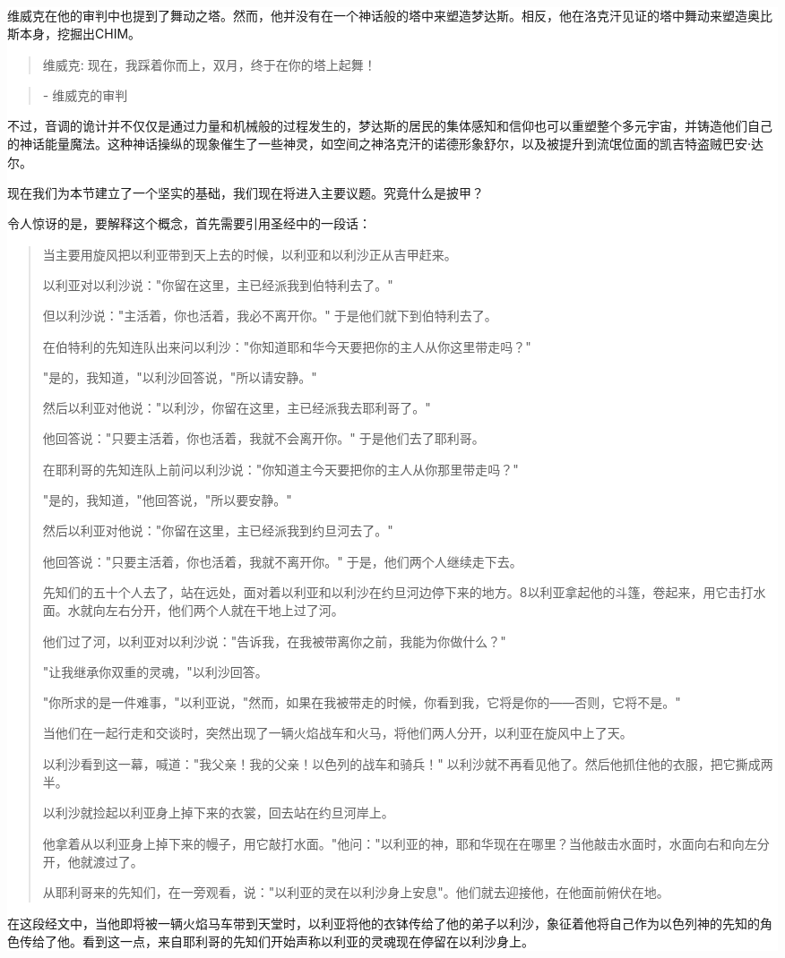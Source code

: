 维威克在他的审判中也提到了舞动之塔。然而，他并没有在一个神话般的塔中来塑造梦达斯。相反，他在洛克汗见证的塔中舞动来塑造奥比斯本身，挖掘出CHIM。

>维威克: 现在，我踩着你而上，双月，终于在你的塔上起舞！

> \- 维威克的审判

不过，音调的诡计并不仅仅是通过力量和机械般的过程发生的，梦达斯的居民的集体感知和信仰也可以重塑整个多元宇宙，并铸造他们自己的神话能量魔法。这种神话操纵的现象催生了一些神灵，如空间之神洛克汗的诺德形象舒尔，以及被提升到流氓位面的凯吉特盗贼巴安·达尔。

现在我们为本节建立了一个坚实的基础，我们现在将进入主要议题。究竟什么是披甲？

令人惊讶的是，要解释这个概念，首先需要引用圣经中的一段话：

> 当主要用旋风把以利亚带到天上去的时候，以利亚和以利沙正从吉甲赶来。
> 
> 以利亚对以利沙说："你留在这里，主已经派我到伯特利去了。"
> 
> 但以利沙说："主活着，你也活着，我必不离开你。" 于是他们就下到伯特利去了。
> 
> 在伯特利的先知连队出来问以利沙："你知道耶和华今天要把你的主人从你这里带走吗？"
> 
> "是的，我知道，"以利沙回答说，"所以请安静。"
> 
> 然后以利亚对他说："以利沙，你留在这里，主已经派我去耶利哥了。"
> 
> 他回答说："只要主活着，你也活着，我就不会离开你。" 于是他们去了耶利哥。
> 
> 在耶利哥的先知连队上前问以利沙说："你知道主今天要把你的主人从你那里带走吗？"
> 
> "是的，我知道，"他回答说，"所以要安静。"
> 
> 然后以利亚对他说："你留在这里，主已经派我到约旦河去了。"
> 
> 他回答说："只要主活着，你也活着，我就不离开你。" 于是，他们两个人继续走下去。
> 
> 先知们的五十个人去了，站在远处，面对着以利亚和以利沙在约旦河边停下来的地方。8以利亚拿起他的斗篷，卷起来，用它击打水面。水就向左右分开，他们两个人就在干地上过了河。
> 
> 他们过了河，以利亚对以利沙说："告诉我，在我被带离你之前，我能为你做什么？"
> 
> "让我继承你双重的灵魂，"以利沙回答。
> 
> "你所求的是一件难事，"以利亚说，"然而，如果在我被带走的时候，你看到我，它将是你的——否则，它将不是。"
> 
> 当他们在一起行走和交谈时，突然出现了一辆火焰战车和火马，将他们两人分开，以利亚在旋风中上了天。
> 
> 以利沙看到这一幕，喊道："我父亲！我的父亲！以色列的战车和骑兵！" 以利沙就不再看见他了。然后他抓住他的衣服，把它撕成两半。
> 
> 以利沙就捡起以利亚身上掉下来的衣裳，回去站在约旦河岸上。
> 
> 他拿着从以利亚身上掉下来的幔子，用它敲打水面。"他问："以利亚的神，耶和华现在在哪里？当他敲击水面时，水面向右和向左分开，他就渡过了。
> 
> 从耶利哥来的先知们，在一旁观看，说："以利亚的灵在以利沙身上安息"。他们就去迎接他，在他面前俯伏在地。

在这段经文中，当他即将被一辆火焰马车带到天堂时，以利亚将他的衣钵传给了他的弟子以利沙，象征着他将自己作为以色列神的先知的角色传给了他。看到这一点，来自耶利哥的先知们开始声称以利亚的灵魂现在停留在以利沙身上。
